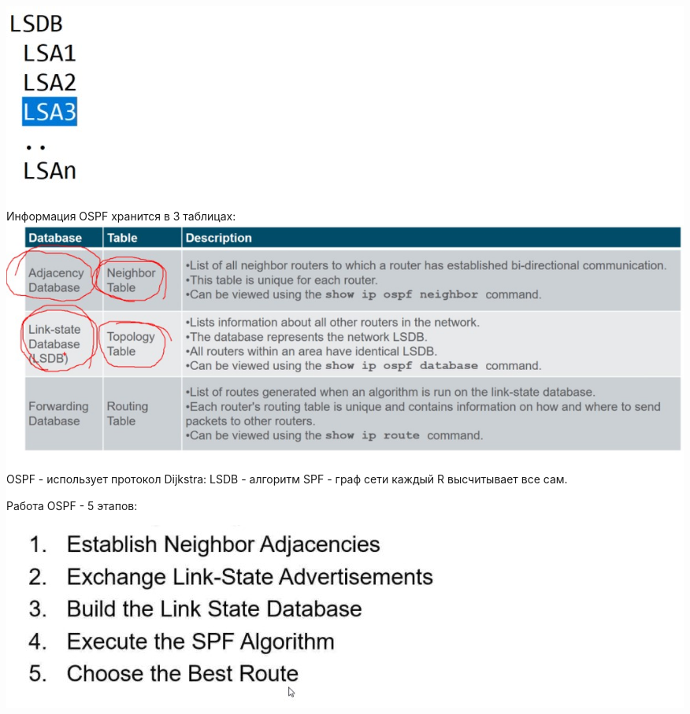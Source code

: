 ![](./pictures/24.jpg)

Информация OSPF хранится в 3 таблицах:
![](./pictures/19.jpg)

OSPF - использует протокол Dijkstra:
LSDB - алгоритм SPF - граф сети
каждый R высчитывает все сам.

Работа OSPF - 5 этапов:

![](./pictures/20.jpg)
